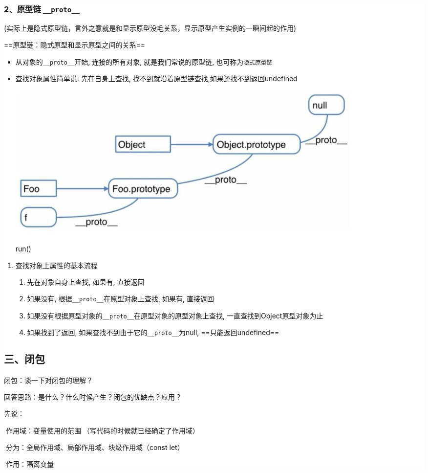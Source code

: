 
### 2、原型链 `__proto__`

(实际上是隐式原型链，言外之意就是和显示原型没毛关系，显示原型产生实例的一瞬间起的作用)

==原型链：隐式原型和显示原型之间的关系==

- 从对象的`__proto__`开始, 连接的所有对象, 就是我们常说的原型链, 也可称为`隐式原型链`

- 查找对象属性简单说: 先在自身上查找, 找不到就沿着原型链查找,如果还找不到返回undefined

  ![image-20201113231139677](images/image-20201113231139677.png)

  run()

1. 查找对象上属性的基本流程

   1. 先在对象自身上查找, 如果有, 直接返回

   2. 如果没有, 根据`__proto__`在原型对象上查找, 如果有, 直接返回

   3. 如果没有根据原型对象的`__proto__`在原型对象的原型对象上查找, 一直查找到Object原型对象为止

   4. 如果找到了返回, 如果查找不到由于它的`__proto__`为null, ==只能返回undefined==

      

      
   

## 三、闭包



闭包：谈一下对闭包的理解？

回答思路：是什么？什么时候产生？闭包的优缺点？应用？



先说：

​        作用域：变量使用的范围 （写代码的时候就已经确定了作用域）

​            分为：全局作用域、局部作用域、块级作用域（const let）

​            作用：隔离变量
